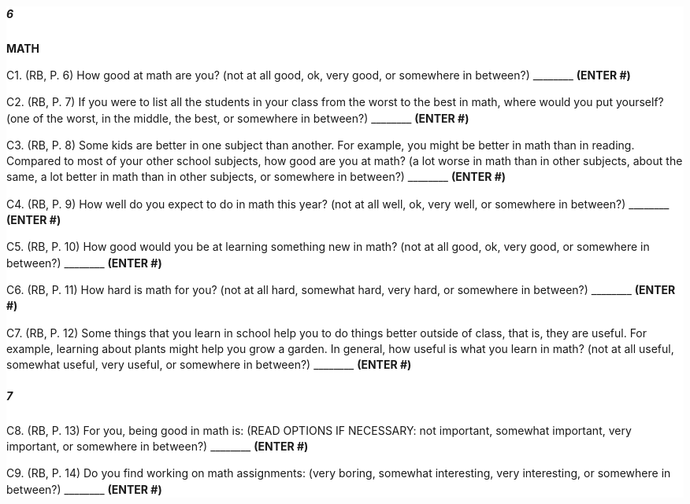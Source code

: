 
##### **6**

**MATH**





C1. (RB, P. 6) How good at math are you? (not at all good, ok, very good, or somewhere in between?)
________ **(ENTER #)**


C2. (RB, P. 7) If you were to list all the students in your class from the worst to the best in math, where would
you put yourself? (one of the worst, in the middle, the best, or somewhere in between?)
________ **(ENTER #)**


C3. (RB, P. 8) Some kids are better in one subject than another. For example, you might be better in math than
in reading. Compared to most of your other school subjects, how good are you at math? (a lot worse in
math than in other subjects, about the same, a lot better in math than in other subjects, or somewhere in
between?)
________ **(ENTER #)**


C4. (RB, P. 9) How well do you expect to do in math this year? (not at all well, ok, very well, or somewhere
in between?) ________ **(ENTER #)**


C5. (RB, P. 10) How good would you be at learning something new in math? (not at all good, ok, very good,
or somewhere in between?) ________ **(ENTER #)**


C6. (RB, P. 11) How hard is math for you? (not at all hard, somewhat hard, very hard, or somewhere in
between?) ________ **(ENTER #)**


C7. (RB, P. 12) Some things that you learn in school help you to do things better outside of class, that is, they
are useful. For example, learning about plants might help you grow a garden. In general, how useful is what
you learn in math? (not at all useful, somewhat useful, very useful, or somewhere in between?)
________ **(ENTER #)**


##### **7**

C8. (RB, P. 13) For you, being good in math is: (READ OPTIONS IF NECESSARY:  not important, somewhat
important, very important, or somewhere in between?) ________ **(ENTER #)**


C9.   (RB, P. 14) Do you find working on math assignments: (very boring, somewhat interesting, very interesting,
or somewhere in between?) ________ **(ENTER #)**
